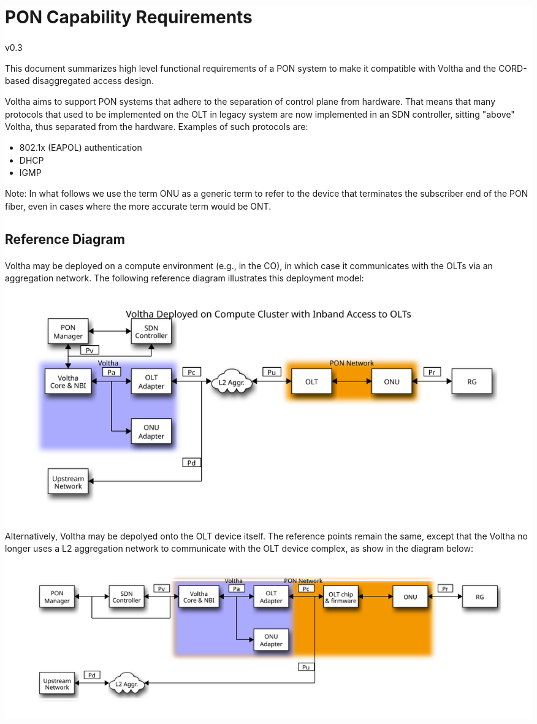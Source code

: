 # PON Capability Requirements

v0.3

This document summarizes high level functional requirements of a PON system to make it compatible with Voltha and the CORD-based disaggregated access design.

Voltha aims to support PON systems that adhere to the separation of control plane from hardware. That means that many protocols that used to be implemented on the OLT in legacy system are now implemented in an SDN controller, sitting "above" Voltha, thus separated from the hardware. Examples of such protocols are:

* 802.1x (EAPOL) authentication
* DHCP
* IGMP

Note: In what follows we use the term ONU as a generic term to refer to the device that terminates the subscriber end of the PON fiber, even in cases where the more accurate term would be ONT.

## Reference Diagram

Voltha may be deployed on a compute environment (e.g., in the CO), in which case it communicates with the OLTs via an aggregation network. The following reference diagram illustrates this deployment model:

![image](pon-requirements/reference-inband.svg)

Alternatively, Voltha may be depolyed onto the OLT device itself. The reference points remain the same, except that the Voltha no longer uses a L2 aggregation network to communicate with the OLT device complex, as show in the diagram below:

![image](pon-requirements/reference-internal.svg)
